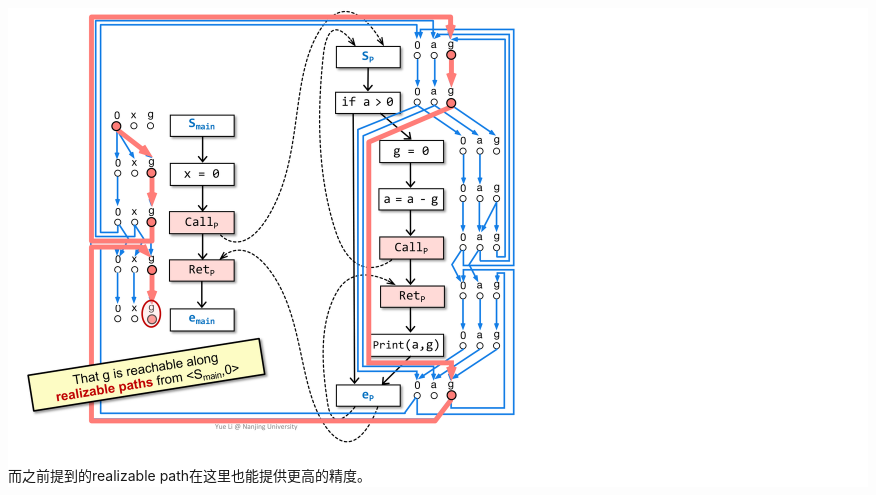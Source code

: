 <img src="05-01-IFDS.assets/image-20201231200145777.png" style="zoom:50%;" />

而之前提到的realizable path在这里也能提供更高的精度。

